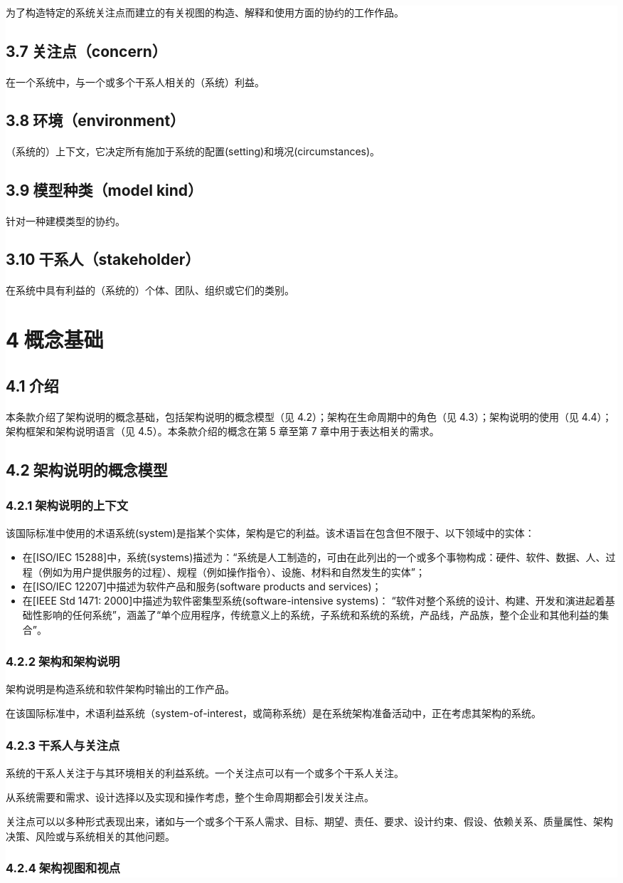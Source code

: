为了构造特定的系统关注点而建立的有关视图的构造、解释和使用方面的协约的工作作品。

## 3.7 关注点（concern）

在一个系统中，与一个或多个干系人相关的（系统）利益。

## 3.8 环境（environment）

（系统的）上下文，它决定所有施加于系统的配置(setting)和境况(circumstances)。

## 3.9 模型种类（model kind）

针对一种建模类型的协约。

## 3.10 干系人（stakeholder）

在系统中具有利益的（系统的）个体、团队、组织或它们的类别。

# 4 概念基础

## 4.1 介绍

本条款介绍了架构说明的概念基础，包括架构说明的概念模型（见 4.2）；架构在生命周期中的角色（见 4.3）；架构说明的使用（见 4.4）；架构框架和架构说明语言（见 4.5）。本条款介绍的概念在第 5 章至第 7 章中用于表达相关的需求。

## 4.2 架构说明的概念模型

### 4.2.1 架构说明的上下文

该国际标准中使用的术语系统(system)是指某个实体，架构是它的利益。该术语旨在包含但不限于、以下领域中的实体：
- 在[ISO/IEC 15288]中，系统(systems)描述为：“系统是人工制造的，可由在此列出的一个或多个事物构成：硬件、软件、数据、人、过程（例如为用户提供服务的过程）、规程（例如操作指令）、设施、材料和自然发生的实体”；
- 在[ISO/IEC 12207]中描述为软件产品和服务(software products and services)；
- 在[IEEE Std 1471: 2000]中描述为软件密集型系统(software-intensive systems)： “软件对整个系统的设计、构建、开发和演进起着基础性影响的任何系统”，涵盖了“单个应用程序，传统意义上的系统，子系统和系统的系统，产品线，产品族，整个企业和其他利益的集合”。

### 4.2.2 架构和架构说明

架构说明是构造系统和软件架构时输出的工作产品。

在该国际标准中，术语利益系统（system-of-interest，或简称系统）是在系统架构准备活动中，正在考虑其架构的系统。

### 4.2.3 干系人与关注点

系统的干系人关注于与其环境相关的利益系统。一个关注点可以有一个或多个干系人关注。

从系统需要和需求、设计选择以及实现和操作考虑，整个生命周期都会引发关注点。

关注点可以以多种形式表现出来，诸如与一个或多个干系人需求、目标、期望、责任、要求、设计约束、假设、依赖关系、质量属性、架构决策、风险或与系统相关的其他问题。

### 4.2.4 架构视图和视点
